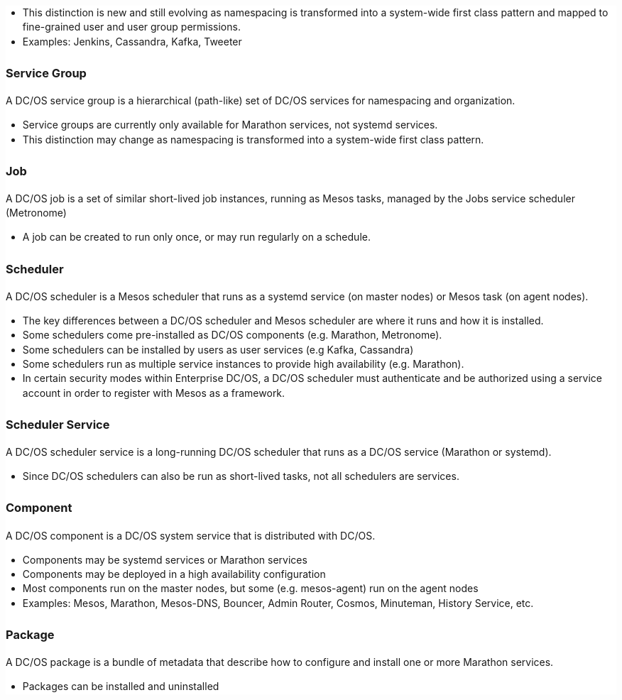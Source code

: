 - This distinction is new and still evolving as namespacing is transformed into a system-wide first class pattern and mapped to fine-grained user and user group permissions.
- Examples: Jenkins, Cassandra, Kafka, Tweeter

### <a name="service-group"></a>Service Group

A DC/OS service group is a hierarchical (path-like) set of DC/OS services for namespacing and organization.

- Service groups are currently only available for Marathon services, not systemd services.
- This distinction may change as namespacing is transformed into a system-wide first class pattern.

### <a name="job"></a>Job

A DC/OS job is a set of similar short-lived job instances, running as Mesos tasks, managed by the Jobs service scheduler (Metronome)

- A job can be created to run only once, or may run regularly on a schedule.

### <a name="scheduler"></a>Scheduler

A DC/OS scheduler is a Mesos scheduler that runs as a systemd service (on master nodes) or Mesos task (on agent nodes).

- The key differences between a DC/OS scheduler and Mesos scheduler are where it runs and how it is installed.
- Some schedulers come pre-installed as DC/OS components (e.g. Marathon, Metronome).
- Some schedulers can be installed by users as user services (e.g Kafka, Cassandra)
- Some schedulers run as multiple service instances to provide high availability (e.g. Marathon).
- In certain security modes within Enterprise DC/OS, a DC/OS scheduler must authenticate and be authorized using a service account in order to register with Mesos as a framework.

### <a name="scheduler-service"></a>Scheduler Service

A DC/OS scheduler service is a long-running DC/OS scheduler that runs as a DC/OS service (Marathon or systemd).

- Since DC/OS schedulers can also be run as short-lived tasks, not all schedulers are services.

### <a name="component"></a>Component

A DC/OS component is a DC/OS system service that is distributed with DC/OS.

- Components may be systemd services or Marathon services
- Components may be deployed in a high availability configuration
- Most components run on the master nodes, but some (e.g. mesos-agent) run on the agent nodes
- Examples: Mesos, Marathon, Mesos-DNS, Bouncer, Admin Router, Cosmos, Minuteman, History Service, etc.

### <a name="package"></a>Package

A DC/OS package is a bundle of metadata that describe how to configure and install one or more Marathon services.

- Packages can be installed and uninstalled
